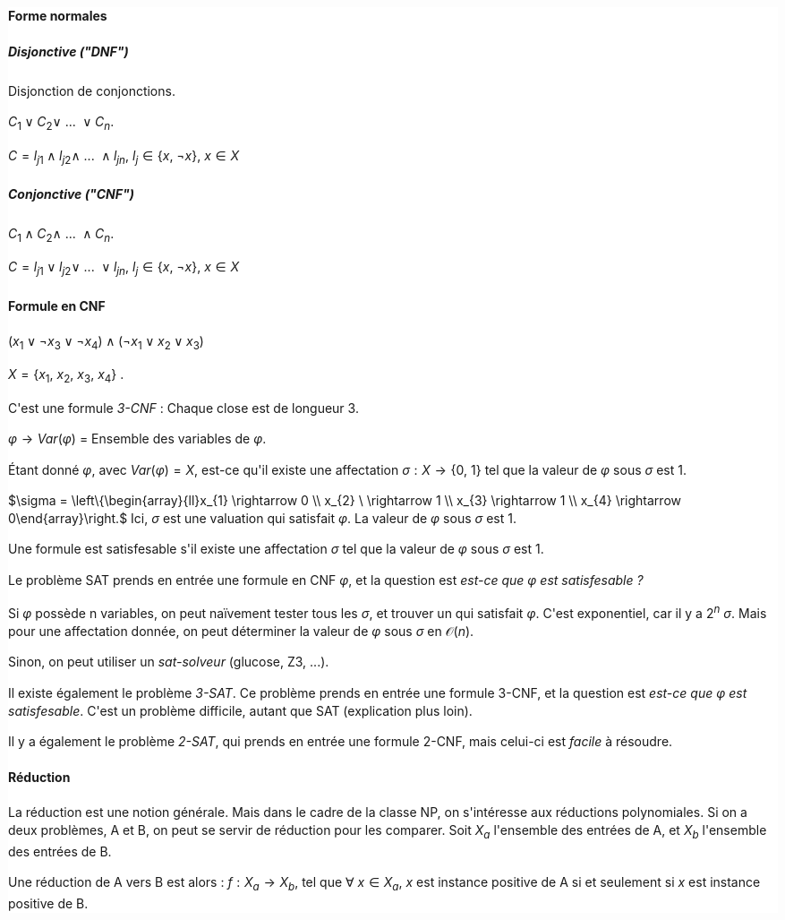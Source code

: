 #### Forme normales

##### Disjonctive ("DNF")

Disjonction de conjonctions.

$C_{1} \lor C_{2} \lor\  ...\ \lor C_{n}$.

$C = l_{j1} \land l_{j2} \land\ ...\ \land l_{jn},\ l_{j} \in \left\{x,\ \neg x\right\},\ x\in X$

##### Conjonctive ("CNF")

$C_{1} \land C_{2} \land\  ...\ \land C_{n}$.

$C = l_{j1} \lor l_{j2} \lor\ ...\ \lor l_{jn},\ l_{j} \in \left\{x,\ \neg x\right\},\ x\in X$



#### Formule en CNF

$(x_{1} \lor \neg x_{3} \lor \neg x_{4}) \land (\neg x_{1} \lor x_{2} \lor x_{3})$

$X = \left\{ x_{1},\ x_{2},\ x_{3},\ x_{4} \right\}$ .

C'est une formule *3-CNF* : Chaque close est de longueur 3.

$\varphi \rightarrow Var(\varphi)$ = Ensemble des variables de $\varphi$. 

Étant donné $\varphi$, avec $Var(\varphi) = X$, est-ce qu'il existe une affectation $\sigma:X \rightarrow \left\{0,\ 1\right\}$ tel que la valeur de $\varphi$ sous $\sigma$ est 1.

$\sigma = \left\{\begin{array}{ll}x_{1} \rightarrow 0 \\ x_{2} \ \rightarrow 1 \\ x_{3} \rightarrow 1 \\ x_{4} \rightarrow 0\end{array}\right.$ 	Ici, $\sigma$ est une valuation qui satisfait $\varphi$. La valeur de $\varphi$ sous $\sigma$ est 1.

Une formule est satisfesable s'il existe une affectation $\sigma$ tel que la valeur de $\varphi$ sous $\sigma$ est 1.

Le problème SAT prends en entrée une formule en CNF $\varphi$, et la question est *est-ce que $\varphi$ est satisfesable ?*

Si $\varphi$ possède n variables, on peut naïvement tester tous les $\sigma$, et trouver un qui satisfait $\varphi$. C'est exponentiel, car il y a $2^n$ $\sigma$. Mais pour une affectation donnée, on peut déterminer la valeur de $\varphi$ sous $\sigma$ en $\mathcal{O}(n)$.

Sinon, on peut utiliser un *sat-solveur* (glucose, Z3, ...).

Il existe également le problème *3-SAT*. Ce problème prends en entrée une formule 3-CNF, et la question est *est-ce que $\varphi$ est satisfesable*. C'est un problème difficile, autant que SAT (explication plus loin).

Il y a également le problème *2-SAT*, qui prends en entrée une formule 2-CNF, mais celui-ci est *facile* à résoudre.

#### Réduction

La réduction est une notion générale. Mais dans le cadre de la classe NP, on s'intéresse aux réductions polynomiales. Si on a deux problèmes, A et B, on peut se servir de réduction pour les comparer. Soit $X_{a}$ l'ensemble des entrées de A, et $X_{b}$ l'ensemble des entrées de B.

Une réduction de A vers B est alors : $f: X_{a} \rightarrow X_{b}$, tel que $\forall\ x\in X_{a}$,  $x$ est instance positive de A si et seulement si $x$ est instance positive de B.
